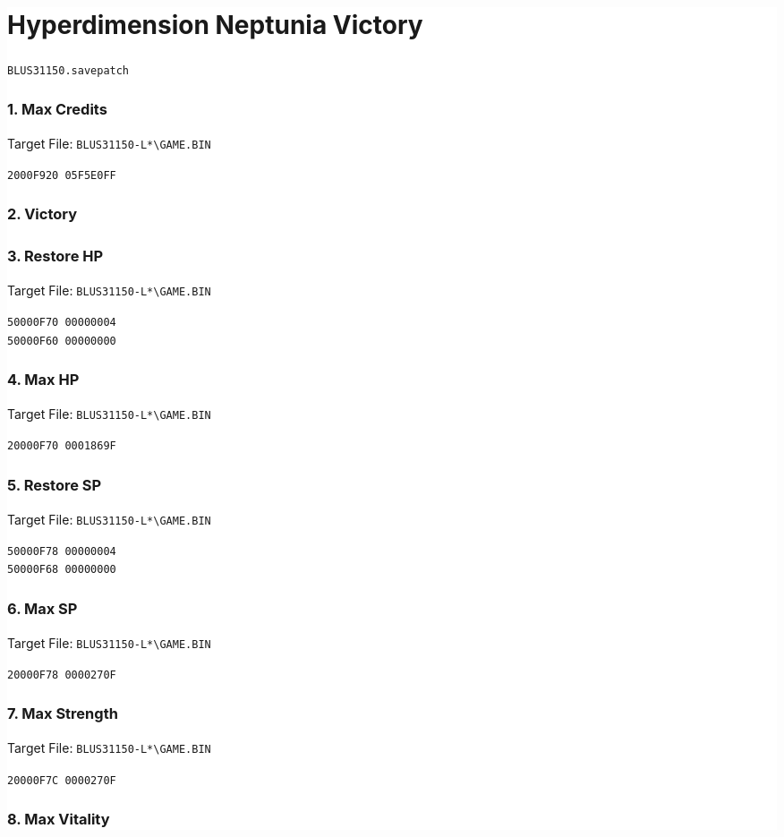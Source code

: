 #  Hyperdimension Neptunia Victory 

`BLUS31150.savepatch`

### 1. Max Credits

Target File: `BLUS31150-L*\GAME.BIN`

```
2000F920 05F5E0FF
```

### 2. Victory
### 3. Restore HP

Target File: `BLUS31150-L*\GAME.BIN`

```
50000F70 00000004
50000F60 00000000
```

### 4. Max HP

Target File: `BLUS31150-L*\GAME.BIN`

```
20000F70 0001869F
```

### 5. Restore SP

Target File: `BLUS31150-L*\GAME.BIN`

```
50000F78 00000004
50000F68 00000000
```

### 6. Max SP

Target File: `BLUS31150-L*\GAME.BIN`

```
20000F78 0000270F
```

### 7. Max Strength

Target File: `BLUS31150-L*\GAME.BIN`

```
20000F7C 0000270F
```

### 8. Max Vitality
